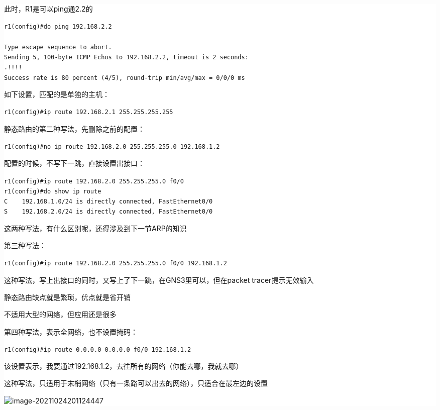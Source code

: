 此时，R1是可以ping通2.2的

```
r1(config)#do ping 192.168.2.2

Type escape sequence to abort.
Sending 5, 100-byte ICMP Echos to 192.168.2.2, timeout is 2 seconds:
.!!!!
Success rate is 80 percent (4/5), round-trip min/avg/max = 0/0/0 ms

```

如下设置，匹配的是单独的主机：

```
r1(config)#ip route 192.168.2.1 255.255.255.255
```

静态路由的第二种写法，先删除之前的配置：

```
r1(config)#no ip route 192.168.2.0 255.255.255.0 192.168.1.2
```

配置的时候，不写下一跳，直接设置出接口：

```
r1(config)#ip route 192.168.2.0 255.255.255.0 f0/0
r1(config)#do show ip route
C    192.168.1.0/24 is directly connected, FastEthernet0/0
S    192.168.2.0/24 is directly connected, FastEthernet0/0
```

这两种写法，有什么区别呢，还得涉及到下一节ARP的知识

第三种写法：

```
r1(config)#ip route 192.168.2.0 255.255.255.0 f0/0 192.168.1.2
```

这种写法，写上出接口的同时，又写上了下一跳，在GNS3里可以，但在packet tracer提示无效输入



静态路由缺点就是繁琐，优点就是省开销

不适用大型的网络，但应用还是很多



第四种写法，表示全网络，也不设置掩码：

```
r1(config)#ip route 0.0.0.0 0.0.0.0 f0/0 192.168.1.2
```

该设置表示，我要通过192.168.1.2，去往所有的网络（你能去哪，我就去哪）

这种写法，只适用于末梢网络（只有一条路可以出去的网络），只适合在最左边的设置

![image-20211024201124447](image-20211024201124447.png)
